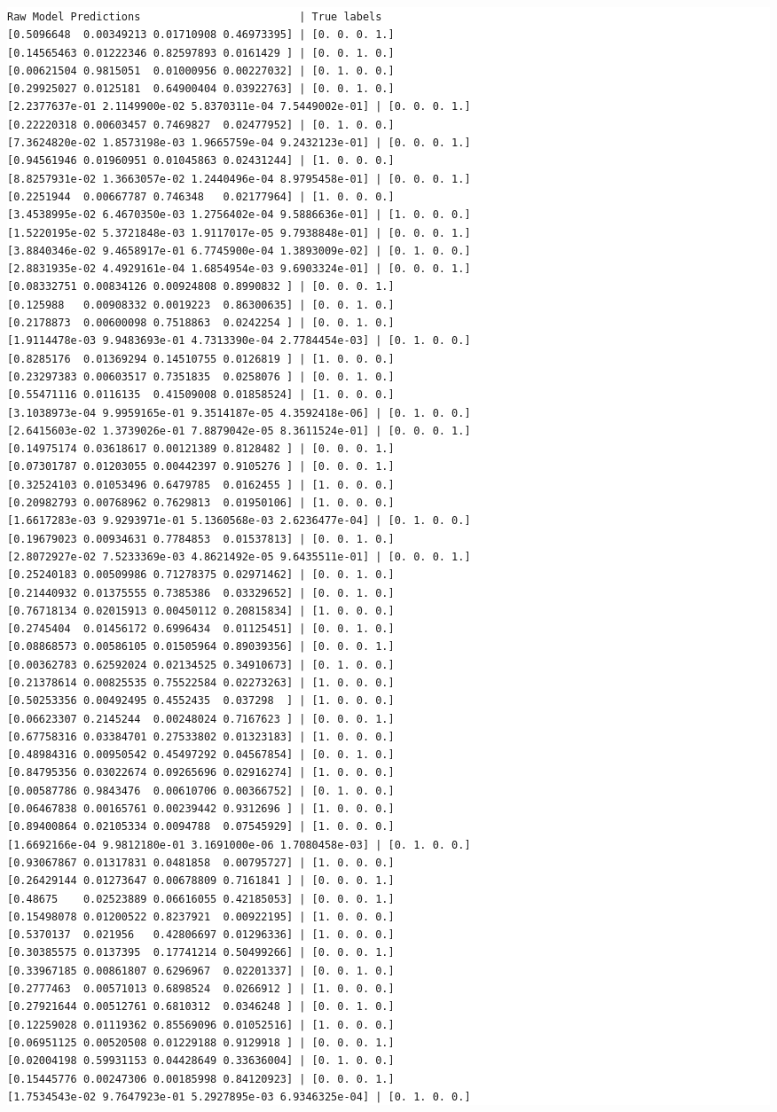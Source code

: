 ```python
```

    Raw Model Predictions                         | True labels
    [0.5096648  0.00349213 0.01710908 0.46973395] | [0. 0. 0. 1.]
    [0.14565463 0.01222346 0.82597893 0.0161429 ] | [0. 0. 1. 0.]
    [0.00621504 0.9815051  0.01000956 0.00227032] | [0. 1. 0. 0.]
    [0.29925027 0.0125181  0.64900404 0.03922763] | [0. 0. 1. 0.]
    [2.2377637e-01 2.1149900e-02 5.8370311e-04 7.5449002e-01] | [0. 0. 0. 1.]
    [0.22220318 0.00603457 0.7469827  0.02477952] | [0. 1. 0. 0.]
    [7.3624820e-02 1.8573198e-03 1.9665759e-04 9.2432123e-01] | [0. 0. 0. 1.]
    [0.94561946 0.01960951 0.01045863 0.02431244] | [1. 0. 0. 0.]
    [8.8257931e-02 1.3663057e-02 1.2440496e-04 8.9795458e-01] | [0. 0. 0. 1.]
    [0.2251944  0.00667787 0.746348   0.02177964] | [1. 0. 0. 0.]
    [3.4538995e-02 6.4670350e-03 1.2756402e-04 9.5886636e-01] | [1. 0. 0. 0.]
    [1.5220195e-02 5.3721848e-03 1.9117017e-05 9.7938848e-01] | [0. 0. 0. 1.]
    [3.8840346e-02 9.4658917e-01 6.7745900e-04 1.3893009e-02] | [0. 1. 0. 0.]
    [2.8831935e-02 4.4929161e-04 1.6854954e-03 9.6903324e-01] | [0. 0. 0. 1.]
    [0.08332751 0.00834126 0.00924808 0.8990832 ] | [0. 0. 0. 1.]
    [0.125988   0.00908332 0.0019223  0.86300635] | [0. 0. 1. 0.]
    [0.2178873  0.00600098 0.7518863  0.0242254 ] | [0. 0. 1. 0.]
    [1.9114478e-03 9.9483693e-01 4.7313390e-04 2.7784454e-03] | [0. 1. 0. 0.]
    [0.8285176  0.01369294 0.14510755 0.0126819 ] | [1. 0. 0. 0.]
    [0.23297383 0.00603517 0.7351835  0.0258076 ] | [0. 0. 1. 0.]
    [0.55471116 0.0116135  0.41509008 0.01858524] | [1. 0. 0. 0.]
    [3.1038973e-04 9.9959165e-01 9.3514187e-05 4.3592418e-06] | [0. 1. 0. 0.]
    [2.6415603e-02 1.3739026e-01 7.8879042e-05 8.3611524e-01] | [0. 0. 0. 1.]
    [0.14975174 0.03618617 0.00121389 0.8128482 ] | [0. 0. 0. 1.]
    [0.07301787 0.01203055 0.00442397 0.9105276 ] | [0. 0. 0. 1.]
    [0.32524103 0.01053496 0.6479785  0.0162455 ] | [1. 0. 0. 0.]
    [0.20982793 0.00768962 0.7629813  0.01950106] | [1. 0. 0. 0.]
    [1.6617283e-03 9.9293971e-01 5.1360568e-03 2.6236477e-04] | [0. 1. 0. 0.]
    [0.19679023 0.00934631 0.7784853  0.01537813] | [0. 0. 1. 0.]
    [2.8072927e-02 7.5233369e-03 4.8621492e-05 9.6435511e-01] | [0. 0. 0. 1.]
    [0.25240183 0.00509986 0.71278375 0.02971462] | [0. 0. 1. 0.]
    [0.21440932 0.01375555 0.7385386  0.03329652] | [0. 0. 1. 0.]
    [0.76718134 0.02015913 0.00450112 0.20815834] | [1. 0. 0. 0.]
    [0.2745404  0.01456172 0.6996434  0.01125451] | [0. 0. 1. 0.]
    [0.08868573 0.00586105 0.01505964 0.89039356] | [0. 0. 0. 1.]
    [0.00362783 0.62592024 0.02134525 0.34910673] | [0. 1. 0. 0.]
    [0.21378614 0.00825535 0.75522584 0.02273263] | [1. 0. 0. 0.]
    [0.50253356 0.00492495 0.4552435  0.037298  ] | [1. 0. 0. 0.]
    [0.06623307 0.2145244  0.00248024 0.7167623 ] | [0. 0. 0. 1.]
    [0.67758316 0.03384701 0.27533802 0.01323183] | [1. 0. 0. 0.]
    [0.48984316 0.00950542 0.45497292 0.04567854] | [0. 0. 1. 0.]
    [0.84795356 0.03022674 0.09265696 0.02916274] | [1. 0. 0. 0.]
    [0.00587786 0.9843476  0.00610706 0.00366752] | [0. 1. 0. 0.]
    [0.06467838 0.00165761 0.00239442 0.9312696 ] | [1. 0. 0. 0.]
    [0.89400864 0.02105334 0.0094788  0.07545929] | [1. 0. 0. 0.]
    [1.6692166e-04 9.9812180e-01 3.1691000e-06 1.7080458e-03] | [0. 1. 0. 0.]
    [0.93067867 0.01317831 0.0481858  0.00795727] | [1. 0. 0. 0.]
    [0.26429144 0.01273647 0.00678809 0.7161841 ] | [0. 0. 0. 1.]
    [0.48675    0.02523889 0.06616055 0.42185053] | [0. 0. 0. 1.]
    [0.15498078 0.01200522 0.8237921  0.00922195] | [1. 0. 0. 0.]
    [0.5370137  0.021956   0.42806697 0.01296336] | [1. 0. 0. 0.]
    [0.30385575 0.0137395  0.17741214 0.50499266] | [0. 0. 0. 1.]
    [0.33967185 0.00861807 0.6296967  0.02201337] | [0. 0. 1. 0.]
    [0.2777463  0.00571013 0.6898524  0.0266912 ] | [1. 0. 0. 0.]
    [0.27921644 0.00512761 0.6810312  0.0346248 ] | [0. 0. 1. 0.]
    [0.12259028 0.01119362 0.85569096 0.01052516] | [1. 0. 0. 0.]
    [0.06951125 0.00520508 0.01229188 0.9129918 ] | [0. 0. 0. 1.]
    [0.02004198 0.59931153 0.04428649 0.33636004] | [0. 1. 0. 0.]
    [0.15445776 0.00247306 0.00185998 0.84120923] | [0. 0. 0. 1.]
    [1.7534543e-02 9.7647923e-01 5.2927895e-03 6.9346325e-04] | [0. 1. 0. 0.]